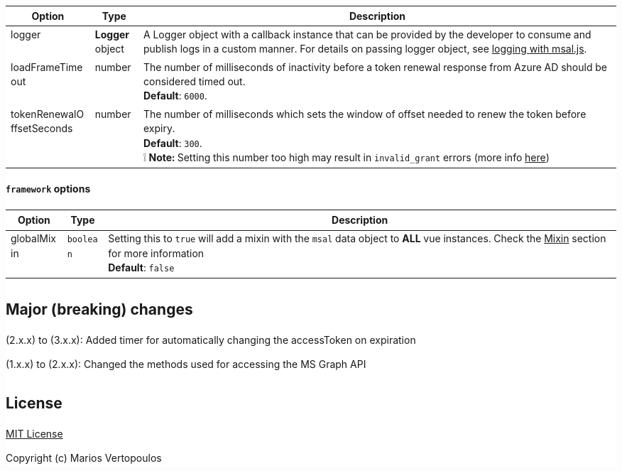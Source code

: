 Option | Type | Description
------ | ----------- | -----------
logger | **Logger** object | A Logger object with a callback instance that can be provided by the developer to consume and publish logs in a custom manner. For details on passing logger object, see [logging with msal.js](https://docs.microsoft.com/en-us/azure/active-directory/develop/msal-logging).
loadFrameTimeout | number | The number of milliseconds of inactivity before a token renewal response from Azure AD should be considered timed out.<br> **Default**: `6000`.
tokenRenewalOffsetSeconds | number | The number of milliseconds which sets the window of offset needed to renew the token before expiry.<br> **Default**: `300`. <br> :grey_exclamation: **Note:** Setting this number too high may result in `invalid_grant` errors (more info [here](https://docs.microsoft.com/en-us/azure/active-directory/develop/reference-breaking-changes#looping-clients-will-be-interrupted))

#### `framework` options

Option | Type | Description
------ | ----------- | -----------
globalMixin | `boolean` | Setting this to `true` will add a mixin with the `msal` data object to **ALL** vue instances. Check the [Mixin](#mixin) section for more information <br> **Default**: `false`

## Major (breaking) changes
(2.x.x) to (3.x.x): Added timer for automatically changing the accessToken on expiration
 
(1.x.x) to (2.x.x): Changed the methods used for accessing the MS Graph API

## License

[MIT License](./LICENSE)

Copyright (c) Marios Vertopoulos
